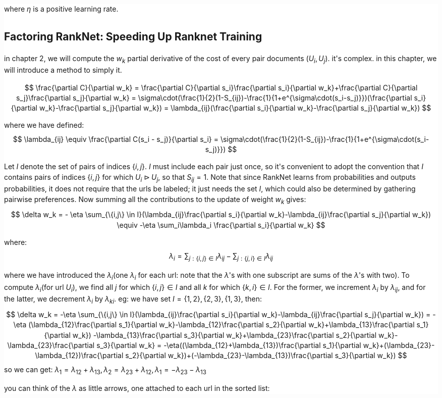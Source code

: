 where $\eta$ is a positive learning rate.


## Factoring RankNet: Speeding Up Ranknet Training
in chapter 2, we will compute the $w_k$ partial derivative of the cost of every pair documents $(U_i,U_j)$. it's complex. in this chapter, we will introduce a method to simply it.

$$
\frac{\partial C}{\partial w_k} = \frac{\partial C}{\partial s_i}\frac{\partial s_i}{\partial w_k}+\frac{\partial C}{\partial s_j}\frac{\partial s_j}{\partial w_k} 
= \sigma\cdot(\frac{1}{2}(1-S_{ij})-\frac{1}{1+e^{\sigma\cdot(s_i-s_j)}})(\frac{\partial s_i}{\partial w_k}-\frac{\partial s_j}{\partial w_k})
= \lambda_{ij}(\frac{\partial s_i}{\partial w_k}-\frac{\partial s_j}{\partial w_k})
$$

where we have defined:
$$ \lambda_{ij} \equiv \frac{\partial C(s_i - s_j)}{\partial s_i} = \sigma\cdot(\frac{1}{2}(1-S_{ij})-\frac{1}{1+e^{\sigma\cdot(s_i-s_j)}}) $$

Let $I$ denote the set of pairs of indices $\{i,j\}$. $I$ must include each pair just once, so it's convenient to adopt the convention that $I$ contains pairs of indices $\{i,j\}$ for which $U_i \rhd U_j$, so that $S_{ij}=1$.
Note that since RankNet learns from probabilities and outputs probabilities, it does not require that the urls be labeled; it just needs the set $I$, which could also be determined by gathering pairwise preferences.
Now summing all the contributions to the update of weight $w_k$ gives:
$$ \delta w_k = - \eta \sum_{\{i,j\} \in I}(\lambda_{ij}\frac{\partial s_i}{\partial w_k}-\lambda_{ij}\frac{\partial s_j}{\partial w_k}) \equiv -\eta \sum_i\lambda_i \frac{\partial s_i}{\partial w_k}  $$

where:
$$ \lambda_i = \sum_{j:\{i,j\}\in I} \lambda_{ij}-\sum_{j:\{j,i\}\in I} \lambda_{ij}  $$

where we have introduced the $\lambda_i$(one $\lambda_i$ for each url: note that the $\lambda$'s with one subscript are sums of the $\lambda$'s with two).
To compute $\lambda_i$(for url $U_i$), we find all $j$ for which $\{i,j\} \in I$ and all $k$ for which $\{k,i\} \in I$. For the former, we increment $\lambda_i$ by $\lambda_{ij}$, and for the latter, we decrement $\lambda_i$ by $\lambda_{ki}$.
eg:
we have set $I={\{1,2\},\{2,3\},\{1,3\}}$, then:
$$ \delta w_k = -\eta \sum_{\{i,j\} \in I}(\lambda_{ij}\frac{\partial s_i}{\partial w_k}-\lambda_{ij}\frac{\partial s_j}{\partial w_k})
= -\eta (\lambda_{12}\frac{\partial s_1}{\partial w_k}-\lambda_{12}\frac{\partial s_2}{\partial w_k}+\lambda_{13}\frac{\partial s_1}{\partial w_k})
-\lambda_{13}\frac{\partial s_3}{\partial w_k}+\lambda_{23}\frac{\partial s_2}{\partial w_k}-\lambda_{23}\frac{\partial s_3}{\partial w_k}
= -\eta((\lambda_{12}+\lambda_{13})\frac{\partial s_1}{\partial w_k}+(\lambda_{23}-\lambda_{12})\frac{\partial s_2}{\partial w_k})+(-\lambda_{23}-\lambda_{13})\frac{\partial s_3}{\partial w_k})
$$
so we can get:
$\lambda_{1} = \lambda_{12}+\lambda_{13},\lambda_{2} = \lambda_{23}+\lambda_{12},\lambda_{1} = -\lambda_{23}-\lambda_{13}$

you can think of the $\lambda$ as little arrows, one attached to each url in the sorted list:
